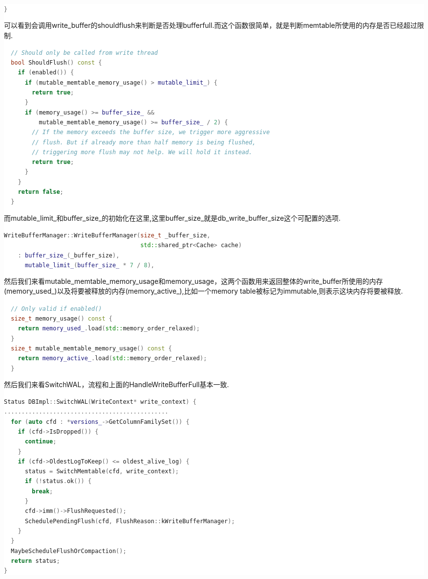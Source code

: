 ``` cpp
}
```

可以看到会调用write_buffer的shouldflush来判断是否处理bufferfull.而这个函数很简单，就是判断memtable所使用的内存是否已经超过限制.
``` cpp
  // Should only be called from write thread
  bool ShouldFlush() const {
    if (enabled()) {
      if (mutable_memtable_memory_usage() > mutable_limit_) {
        return true;
      }
      if (memory_usage() >= buffer_size_ &&
          mutable_memtable_memory_usage() >= buffer_size_ / 2) {
        // If the memory exceeds the buffer size, we trigger more aggressive
        // flush. But if already more than half memory is being flushed,
        // triggering more flush may not help. We will hold it instead.
        return true;
      }
    }
    return false;
  }
```

而mutable_limit_和buffer_size_的初始化在这里,这里buffer_size_就是db_write_buffer_size这个可配置的选项. 

``` cpp
WriteBufferManager::WriteBufferManager(size_t _buffer_size,
                                       std::shared_ptr<Cache> cache)
    : buffer_size_(_buffer_size),
      mutable_limit_(buffer_size_ * 7 / 8),
```

然后我们来看mutable_memtable_memory_usage和memory_usage，这两个函数用来返回整体的write_buffer所使用的内存(memory_used_)以及将要被释放的内存(memory_active_),比如一个memory table被标记为immutable,则表示这块内存将要被释放.

``` cpp
  // Only valid if enabled()
  size_t memory_usage() const {
    return memory_used_.load(std::memory_order_relaxed);
  }
  size_t mutable_memtable_memory_usage() const {
    return memory_active_.load(std::memory_order_relaxed);
  }

```

然后我们来看SwitchWAL，流程和上面的HandleWriteBufferFull基本一致.

``` cpp
Status DBImpl::SwitchWAL(WriteContext* write_context) {
...............................................
  for (auto cfd : *versions_->GetColumnFamilySet()) {
    if (cfd->IsDropped()) {
      continue;
    }
    if (cfd->OldestLogToKeep() <= oldest_alive_log) {
      status = SwitchMemtable(cfd, write_context);
      if (!status.ok()) {
        break;
      }
      cfd->imm()->FlushRequested();
      SchedulePendingFlush(cfd, FlushReason::kWriteBufferManager);
    }
  }
  MaybeScheduleFlushOrCompaction();
  return status;
}
```